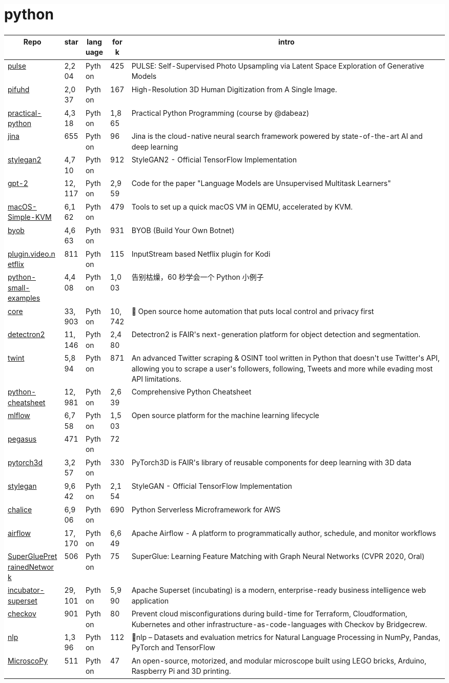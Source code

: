 
# python

Repo|star|language|fork|intro
-|-|-|-|-
[pulse](https://github.com/adamian98/pulse)|2,204|Python|425|PULSE: Self-Supervised Photo Upsampling via Latent Space Exploration of Generative Models
[pifuhd](https://github.com/facebookresearch/pifuhd)|2,037|Python|167|High-Resolution 3D Human Digitization from A Single Image.
[practical-python](https://github.com/dabeaz-course/practical-python)|4,318|Python|1,865|Practical Python Programming (course by @dabeaz)
[jina](https://github.com/jina-ai/jina)|655|Python|96|Jina is the cloud-native neural search framework powered by state-of-the-art AI and deep learning
[stylegan2](https://github.com/NVlabs/stylegan2)|4,710|Python|912|StyleGAN2 - Official TensorFlow Implementation
[gpt-2](https://github.com/openai/gpt-2)|12,117|Python|2,959|Code for the paper "Language Models are Unsupervised Multitask Learners"
[macOS-Simple-KVM](https://github.com/foxlet/macOS-Simple-KVM)|6,162|Python|479|Tools to set up a quick macOS VM in QEMU, accelerated by KVM.
[byob](https://github.com/malwaredllc/byob)|4,663|Python|931|BYOB (Build Your Own Botnet)
[plugin.video.netflix](https://github.com/CastagnaIT/plugin.video.netflix)|811|Python|115|InputStream based Netflix plugin for Kodi
[python-small-examples](https://github.com/jackzhenguo/python-small-examples)|4,408|Python|1,003|告别枯燥，60 秒学会一个 Python 小例子
[core](https://github.com/home-assistant/core)|33,903|Python|10,742|🏡 Open source home automation that puts local control and privacy first
[detectron2](https://github.com/facebookresearch/detectron2)|11,146|Python|2,480|Detectron2 is FAIR's next-generation platform for object detection and segmentation.
[twint](https://github.com/twintproject/twint)|5,894|Python|871|An advanced Twitter scraping & OSINT tool written in Python that doesn't use Twitter's API, allowing you to scrape a user's followers, following, Tweets and more while evading most API limitations.
[python-cheatsheet](https://github.com/gto76/python-cheatsheet)|12,981|Python|2,639|Comprehensive Python Cheatsheet
[mlflow](https://github.com/mlflow/mlflow)|6,758|Python|1,503|Open source platform for the machine learning lifecycle
[pegasus](https://github.com/google-research/pegasus)|471|Python|72|
[pytorch3d](https://github.com/facebookresearch/pytorch3d)|3,257|Python|330|PyTorch3D is FAIR's library of reusable components for deep learning with 3D data
[stylegan](https://github.com/NVlabs/stylegan)|9,642|Python|2,154|StyleGAN - Official TensorFlow Implementation
[chalice](https://github.com/aws/chalice)|6,906|Python|690|Python Serverless Microframework for AWS
[airflow](https://github.com/apache/airflow)|17,170|Python|6,649|Apache Airflow - A platform to programmatically author, schedule, and monitor workflows
[SuperGluePretrainedNetwork](https://github.com/magicleap/SuperGluePretrainedNetwork)|506|Python|75|SuperGlue: Learning Feature Matching with Graph Neural Networks (CVPR 2020, Oral)
[incubator-superset](https://github.com/apache/incubator-superset)|29,101|Python|5,990|Apache Superset (incubating) is a modern, enterprise-ready business intelligence web application
[checkov](https://github.com/bridgecrewio/checkov)|901|Python|80|Prevent cloud misconfigurations during build-time for Terraform, Cloudformation, Kubernetes and other infrastructure-as-code-languages with Checkov by Bridgecrew.
[nlp](https://github.com/huggingface/nlp)|1,396|Python|112|🤗nlp – Datasets and evaluation metrics for Natural Language Processing in NumPy, Pandas, PyTorch and TensorFlow
[MicroscoPy](https://github.com/IBM/MicroscoPy)|511|Python|47|An open-source, motorized, and modular microscope built using LEGO bricks, Arduino, Raspberry Pi and 3D printing.
